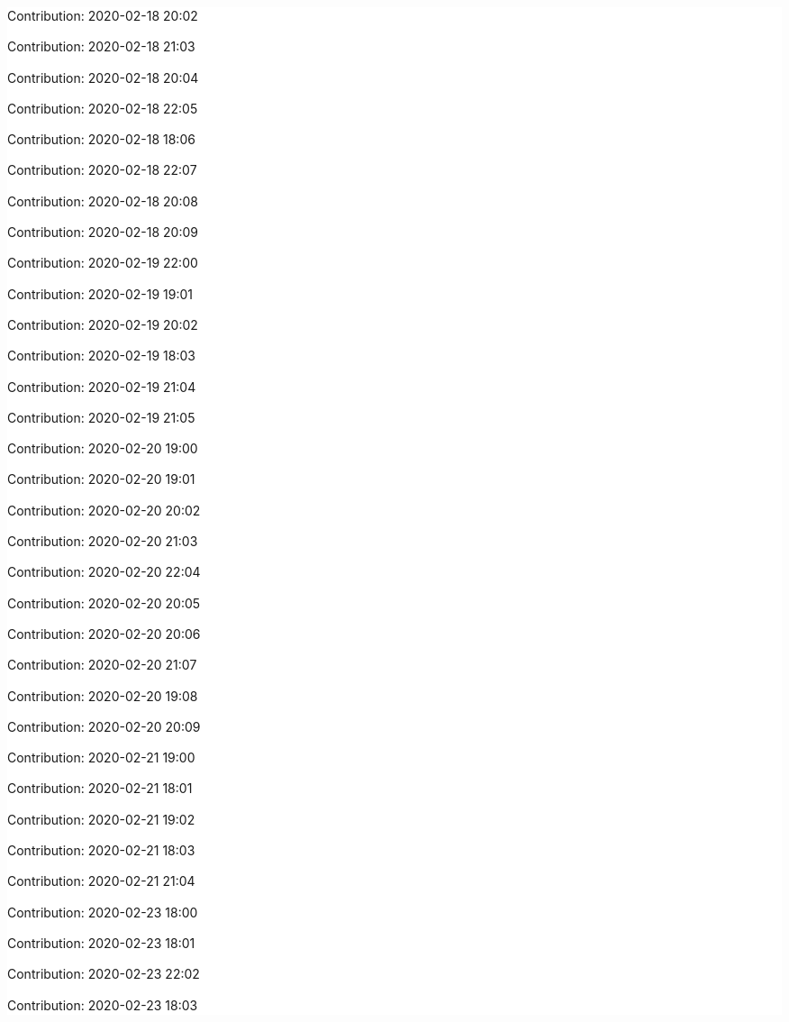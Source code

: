 Contribution: 2020-02-18 20:02

Contribution: 2020-02-18 21:03

Contribution: 2020-02-18 20:04

Contribution: 2020-02-18 22:05

Contribution: 2020-02-18 18:06

Contribution: 2020-02-18 22:07

Contribution: 2020-02-18 20:08

Contribution: 2020-02-18 20:09

Contribution: 2020-02-19 22:00

Contribution: 2020-02-19 19:01

Contribution: 2020-02-19 20:02

Contribution: 2020-02-19 18:03

Contribution: 2020-02-19 21:04

Contribution: 2020-02-19 21:05

Contribution: 2020-02-20 19:00

Contribution: 2020-02-20 19:01

Contribution: 2020-02-20 20:02

Contribution: 2020-02-20 21:03

Contribution: 2020-02-20 22:04

Contribution: 2020-02-20 20:05

Contribution: 2020-02-20 20:06

Contribution: 2020-02-20 21:07

Contribution: 2020-02-20 19:08

Contribution: 2020-02-20 20:09

Contribution: 2020-02-21 19:00

Contribution: 2020-02-21 18:01

Contribution: 2020-02-21 19:02

Contribution: 2020-02-21 18:03

Contribution: 2020-02-21 21:04

Contribution: 2020-02-23 18:00

Contribution: 2020-02-23 18:01

Contribution: 2020-02-23 22:02

Contribution: 2020-02-23 18:03
